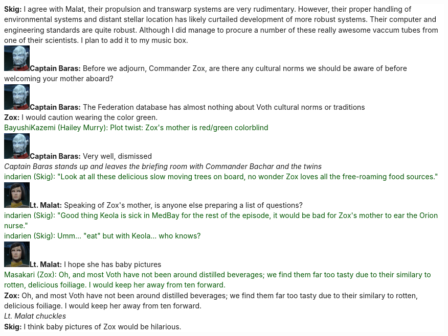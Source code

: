  **Skig:** I agree with Malat, their propulsion and transwarp systems are very rudimentary. However, their proper handling of environmental systems and distant stellar location has likely curtailed development of more robust systems. Their computer and engineering standards are quite robust. Although I did manage to procure a number of these really awesome vaccum tubes from one of their scientists. I plan to add it to my music box.<br />
<img src="../images/auto/CaptainBaras.PNG" alt="Captain Baras" width="50" height="50">**Captain Baras:** Before we adjourn, Commander Zox, are there any cultural norms we should be aware of before welcoming your mother aboard?<br />
<img src="../images/auto/CaptainBaras.PNG" alt="Captain Baras" width="50" height="50">**Captain Baras:** The Federation database has almost nothing about Voth cultural norms or traditions<br />
 **Zox:** I would caution wearing the color green.<br />
<font color="##005500">BayushiKazemi (Hailey Murry): Plot twist: Zox's mother is red/green colorblind</font><br />
<img src="../images/auto/CaptainBaras.PNG" alt="Captain Baras" width="50" height="50">**Captain Baras:** Very well, dismissed<br />
*Captain Baras stands up and leaves the briefing room with Commander Bachar and the twins*<br />
<font color="##005500">indarien (Skig): "Look at all these delicious slow moving trees on board, no wonder Zox loves all the free-roaming food sources."</font><br />
<img src="../images/auto/LtMalat.PNG" alt="Lt. Malat" width="50" height="50">**Lt. Malat:** Speaking of Zox's mother, is anyone else preparing a list of questions?<br />
<font color="##005500">indarien (Skig): "Good thing Keola is sick in MedBay for the rest of the episode, it would be bad for Zox's mother to ear the Orion nurse."</font><br />
<font color="##005500">indarien (Skig): Umm... "eat" but with Keola... who knows?</font><br />
<img src="../images/auto/LtMalat.PNG" alt="Lt. Malat" width="50" height="50">**Lt. Malat:** I hope she has baby pictures<br />
<font color="##005500">Masakari (Zox): Oh, and most Voth have not been around distilled beverages; we find them far too tasty due to their similary to rotten, delicious foiliage. I would keep her away from ten forward.</font><br />
 **Zox:** Oh, and most Voth have not been around distilled beverages; we find them far too tasty due to their similary to rotten, delicious foiliage. I would keep her away from ten forward.<br />
*Lt. Malat chuckles*<br />
 **Skig:** I think baby pictures of Zox would be hilarious.<br />